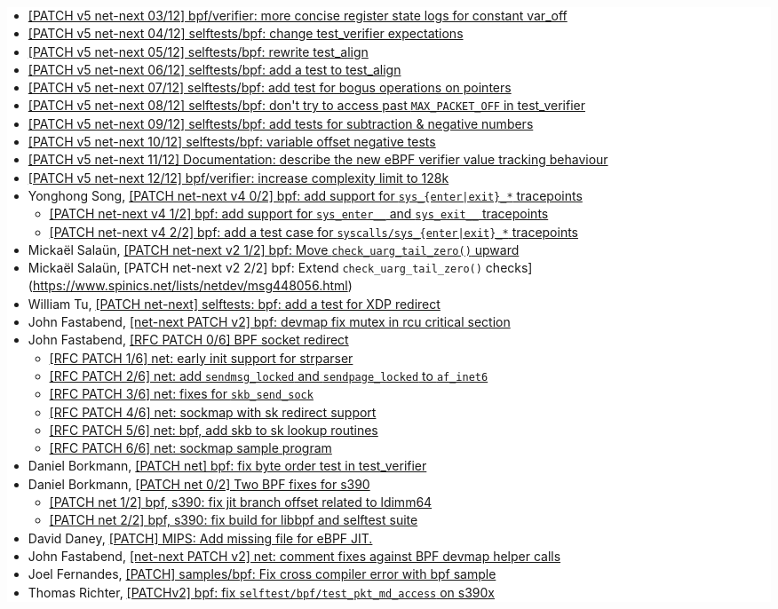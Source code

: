   - [[PATCH v5 net-next 03/12] bpf/verifier: more concise register state logs for constant var_off](https://www.mail-archive.com/linux-kernel@vger.kernel.org/msg1463049.html)
  - [[PATCH v5 net-next 04/12] selftests/bpf: change test_verifier expectations](https://www.mail-archive.com/linux-kernel@vger.kernel.org/msg1463050.html)
  - [[PATCH v5 net-next 05/12] selftests/bpf: rewrite test_align](https://www.mail-archive.com/linux-kernel@vger.kernel.org/msg1463051.html)
  - [[PATCH v5 net-next 06/12] selftests/bpf: add a test to test_align](https://www.mail-archive.com/linux-kernel@vger.kernel.org/msg1463052.html)
  - [[PATCH v5 net-next 07/12] selftests/bpf: add test for bogus operations on pointers](https://www.mail-archive.com/linux-kernel@vger.kernel.org/msg1463053.html)
  - [[PATCH v5 net-next 08/12] selftests/bpf: don't try to access past `MAX_PACKET_OFF` in test_verifier](https://www.mail-archive.com/linux-kernel@vger.kernel.org/msg1463054.html)
  - [[PATCH v5 net-next 09/12] selftests/bpf: add tests for subtraction & negative numbers](https://www.mail-archive.com/linux-kernel@vger.kernel.org/msg1463055.html)
  - [[PATCH v5 net-next 10/12] selftests/bpf: variable offset negative tests](https://www.mail-archive.com/linux-kernel@vger.kernel.org/msg1463056.html)
  - [[PATCH v5 net-next 11/12] Documentation: describe the new eBPF verifier value tracking behaviour](https://www.mail-archive.com/linux-kernel@vger.kernel.org/msg1463057.html)
  - [[PATCH v5 net-next 12/12] bpf/verifier: increase complexity limit to 128k](https://www.mail-archive.com/linux-kernel@vger.kernel.org/msg1463059.html)
- Yonghong Song, [[PATCH net-next v4 0/2] bpf: add support for `sys_{enter|exit}_*` tracepoints](https://www.spinics.net/lists/netdev/msg447768.html)
  - [[PATCH net-next v4 1/2] bpf: add support for `sys_enter__` and `sys_exit__` tracepoints](https://www.spinics.net/lists/netdev/msg447769.html)
  - [[PATCH net-next v4 2/2] bpf: add a test case for `syscalls/sys_{enter|exit}_*` tracepoints](https://www.spinics.net/lists/netdev/msg447770.html)
- Mickaël Salaün, [[PATCH net-next v2 1/2] bpf: Move `check_uarg_tail_zero()` upward](https://www.spinics.net/lists/netdev/msg448057.html)
- Mickaël Salaün, [PATCH net-next v2 2/2] bpf: Extend `check_uarg_tail_zero()` checks](https://www.spinics.net/lists/netdev/msg448056.html)
- William Tu, [[PATCH net-next] selftests: bpf: add a test for XDP redirect](https://www.spinics.net/lists/netdev/msg448116.html)
- John Fastabend, [[net-next PATCH v2] bpf: devmap fix mutex in rcu critical section](https://patchwork.ozlabs.org/patch/798146/)
- John Fastabend, [[RFC PATCH 0/6] BPF socket redirect](https://www.spinics.net/lists/netdev/msg447591.html)
  - [[RFC PATCH 1/6] net: early init support for strparser](https://www.spinics.net/lists/netdev/msg447592.html)
  - [[RFC PATCH 2/6] net: add `sendmsg_locked` and `sendpage_locked` to `af_inet6`](https://www.spinics.net/lists/netdev/msg447593.html)
  - [[RFC PATCH 3/6] net: fixes for `skb_send_sock`](https://www.spinics.net/lists/netdev/msg447594.html)
  - [[RFC PATCH 4/6] net: sockmap with sk redirect support](https://www.spinics.net/lists/netdev/msg447595.html)
  - [[RFC PATCH 5/6] net: bpf, add skb to sk lookup routines](https://www.spinics.net/lists/netdev/msg447596.html)
  - [[RFC PATCH 6/6] net: sockmap sample program](https://www.spinics.net/lists/netdev/msg447597.html)
- Daniel Borkmann, [[PATCH net] bpf: fix byte order test in test_verifier](https://www.mail-archive.com/netdev@vger.kernel.org/msg181028.html)
- Daniel Borkmann, [[PATCH net 0/2] Two BPF fixes for s390](https://www.spinics.net/lists/netdev/msg447642.html)
  - [[PATCH net 1/2] bpf, s390: fix jit branch offset related to ldimm64](https://www.spinics.net/lists/netdev/msg447641.html)
  - [[PATCH net 2/2] bpf, s390: fix build for libbpf and selftest suite](https://www.spinics.net/lists/netdev/msg447640.html)
- David Daney, [[PATCH] MIPS: Add missing file for eBPF JIT.](https://www.spinics.net/lists/kernel/msg2572599.html)
- John Fastabend, [[net-next PATCH v2] net: comment fixes against BPF devmap helper calls](https://patchwork.ozlabs.org/patch/797861/)
- Joel Fernandes, [[PATCH] samples/bpf: Fix cross compiler error with bpf sample](https://patchwork.ozlabs.org/patch/797628/)
- Thomas Richter, [[PATCHv2] bpf: fix `selftest/bpf/test_pkt_md_access` on s390x](https://www.spinics.net/lists/kernel/msg2572763.html)